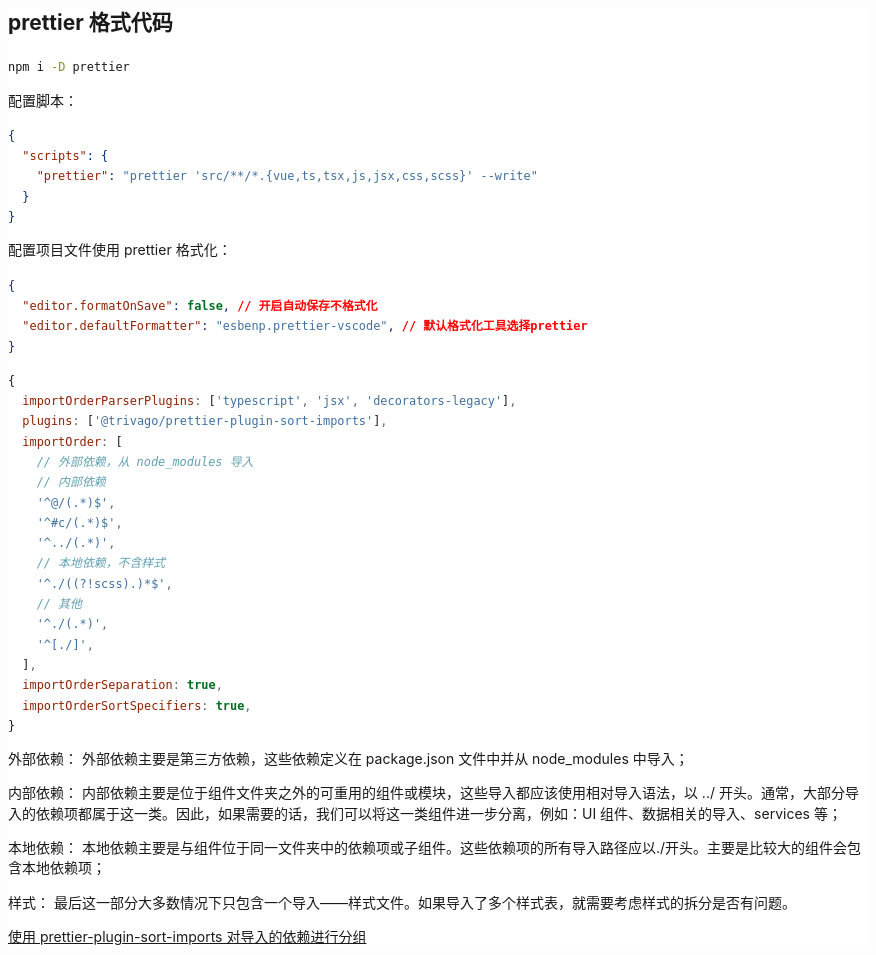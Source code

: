 ## prettier 格式代码

```bash
npm i -D prettier
```

配置脚本：

```json
{
  "scripts": {
    "prettier": "prettier 'src/**/*.{vue,ts,tsx,js,jsx,css,scss}' --write"
  }
}
```

配置项目文件使用 prettier 格式化：

```json
{
  "editor.formatOnSave": false, // 开启自动保存不格式化
  "editor.defaultFormatter": "esbenp.prettier-vscode", // 默认格式化工具选择prettier
}
```

```js
{
  importOrderParserPlugins: ['typescript', 'jsx', 'decorators-legacy'],
  plugins: ['@trivago/prettier-plugin-sort-imports'],
  importOrder: [
    // 外部依赖，从 node_modules 导入
    // 内部依赖
    '^@/(.*)$',
    '^#c/(.*)$',
    '^../(.*)',
    // 本地依赖，不含样式
    '^./((?!scss).)*$',
    // 其他
    '^./(.*)',
    '^[./]',
  ],
  importOrderSeparation: true,
  importOrderSortSpecifiers: true,
}
```

外部依赖： 外部依赖主要是第三方依赖，这些依赖定义在 package.json 文件中并从 node_modules 中导入；

内部依赖： 内部依赖主要是位于组件文件夹之外的可重用的组件或模块，这些导入都应该使用相对导入语法，以 ../ 开头。通常，大部分导入的依赖项都属于这一类。因此，如果需要的话，我们可以将这一类组件进一步分离，例如：UI 组件、数据相关的导入、services 等；

本地依赖： 本地依赖主要是与组件位于同一文件夹中的依赖项或子组件。这些依赖项的所有导入路径应以./开头。主要是比较大的组件会包含本地依赖项；

样式： 最后这一部分大多数情况下只包含一个导入——样式文件。如果导入了多个样式表，就需要考虑样式的拆分是否有问题。

[使用 prettier-plugin-sort-imports 对导入的依赖进行分组](https://github.com/trivago/prettier-plugin-sort-imports)
